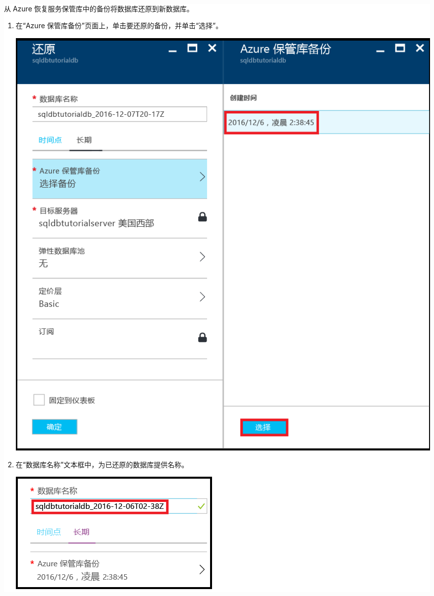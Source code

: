 从 Azure 恢复服务保管库中的备份将数据库还原到新数据库。

1. 在“Azure 保管库备份”页面上，单击要还原的备份，并单击“选择”。

   ![选择保管库中的备份](./media/sql-database-get-started-backup-recovery/select-backup-in-vault.png)

2. 在“数据库名称”文本框中，为已还原的数据库提供名称。

   ![新数据库名称](./media/sql-database-get-started-backup-recovery/new-database-name.png)
